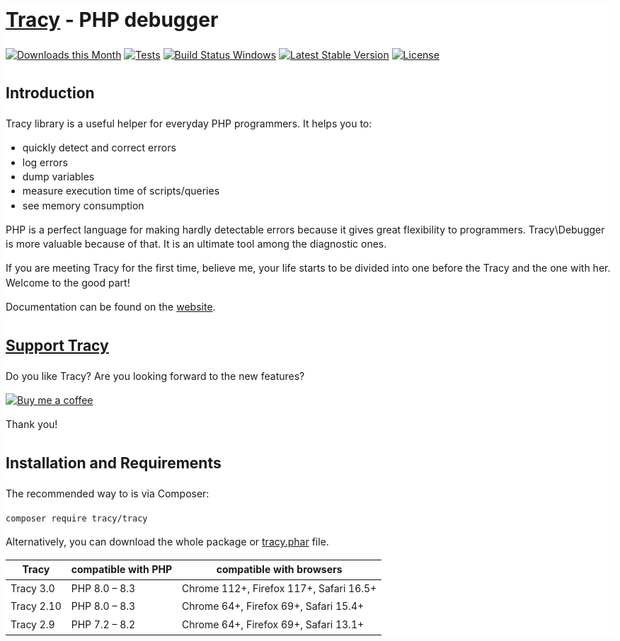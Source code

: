 [Tracy](https://tracy.nette.org) - PHP debugger
==============================================

[![Downloads this Month](https://img.shields.io/packagist/dm/tracy/tracy.svg)](https://packagist.org/packages/tracy/tracy)
[![Tests](https://github.com/nette/tracy/workflows/Tests/badge.svg?branch=master)](https://github.com/nette/tracy/actions)
[![Build Status Windows](https://ci.appveyor.com/api/projects/status/github/nette/tracy?branch=master&svg=true)](https://ci.appveyor.com/project/dg/tracy/branch/master)
[![Latest Stable Version](https://poser.pugx.org/tracy/tracy/v/stable)](https://github.com/nette/tracy/releases)
[![License](https://img.shields.io/badge/license-New%20BSD-blue.svg)](https://github.com/nette/tracy/blob/master/license.md)


Introduction
------------

Tracy library is a useful helper for everyday PHP programmers. It helps you to:

- quickly detect and correct errors
- log errors
- dump variables
- measure execution time of scripts/queries
- see memory consumption


PHP is a perfect language for making hardly detectable errors because it gives great flexibility to programmers. Tracy\Debugger is more valuable because of that. It is an ultimate tool among the diagnostic ones.

If you are meeting Tracy for the first time, believe me, your life starts to be divided into one before the Tracy and the one with her. Welcome to the good part!

Documentation can be found on the [website](https://tracy.nette.org).


[Support Tracy](https://github.com/sponsors/dg)
-----------------------------------------------

Do you like Tracy? Are you looking forward to the new features?

[![Buy me a coffee](https://files.nette.org/icons/donation-3.svg)](https://github.com/sponsors/dg)

Thank you!


Installation and Requirements
-----------------------------

The recommended way to is via Composer:

```shell
composer require tracy/tracy
```

Alternatively, you can download the whole package or [tracy.phar](https://github.com/nette/tracy/releases) file.

| Tracy     | compatible with PHP | compatible with browsers
|-----------|---------------|----------
| Tracy 3.0 | PHP 8.0 – 8.3 | Chrome 112+, Firefox 117+, Safari 16.5+
| Tracy 2.10| PHP 8.0 – 8.3 | Chrome 64+, Firefox 69+, Safari 15.4+
| Tracy 2.9 | PHP 7.2 – 8.2 | Chrome 64+, Firefox 69+, Safari 13.1+
